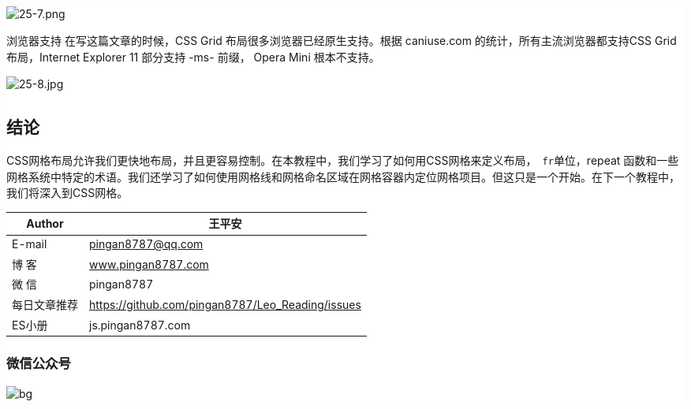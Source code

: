![25-7.png](https://github.com/pingan8787/Leo_CSS/blob/master/article/img/25-7.png)

浏览器支持
在写这篇文章的时候，CSS Grid 布局很多浏览器已经原生支持。根据 caniuse.com 的统计，所有主流浏览器都支持CSS Grid 布局，Internet Explorer 11 部分支持 -ms- 前缀， Opera Mini 根本不支持。

![25-8.jpg](https://github.com/pingan8787/Leo_CSS/blob/master/article/img/25-8.jpg)

## 结论
CSS网格布局允许我们更快地布局，并且更容易控制。在本教程中，我们学习了如何用CSS网格来定义布局，` fr`单位，repeat 函数和一些网格系统中特定的术语。我们还学习了如何使用网格线和网格命名区域在网格容器内定位网格项目。但这只是一个开始。在下一个教程中，我们将深入到CSS网格。


|Author|王平安|
|---|---|
|E-mail|pingan8787@qq.com|
|博  客|www.pingan8787.com|
|微  信|pingan8787|
|每日文章推荐|https://github.com/pingan8787/Leo_Reading/issues|
|ES小册|js.pingan8787.com|

###  微信公众号
![bg](http://images.pingan8787.com/2019_07_12guild_page.png)  